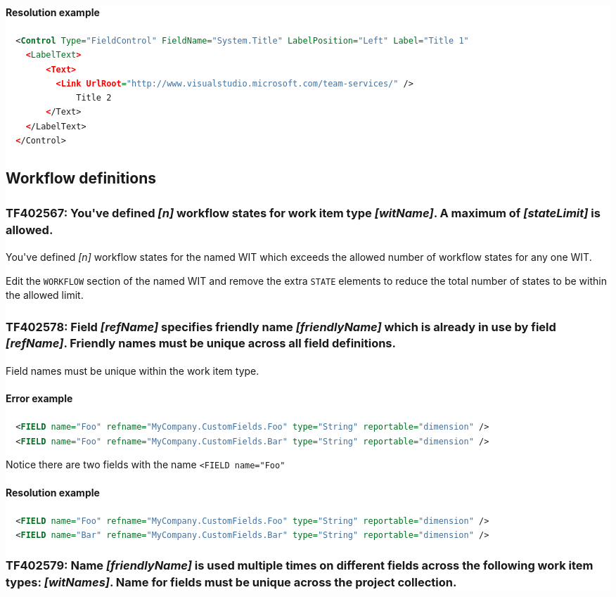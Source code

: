 #### Resolution example

```xml
  <Control Type="FieldControl" FieldName="System.Title" LabelPosition="Left" Label="Title 1"  
    <LabelText>  
        <Text>  
          <Link UrlRoot="http://www.visualstudio.microsoft.com/team-services/" />  
              Title 2  
        </Text>  
    </LabelText>  
  </Control>  
```

<a id="wit-workflow-definitions"></a>

## Workflow definitions

<a id="TF402567"></a>

### TF402567: You've defined _[n]_ workflow states for work item type _[witName]_. A maximum of _[stateLimit]_ is allowed.

You've defined _[n]_ workflow states for the named WIT which exceeds the allowed number of workflow states for any one WIT.

Edit the `WORKFLOW` section of the named WIT and remove the extra `STATE` elements to reduce the total number of states to be within the allowed limit.

<a id="TF402578"></a>

### TF402578: Field _[refName]_ specifies friendly name _[friendlyName]_ which is already in use by field _[refName]_. Friendly names must be unique across all field definitions.

Field names must be unique within the work item type.

#### Error example

```xml
  <FIELD name="Foo" refname="MyCompany.CustomFields.Foo" type="String" reportable="dimension" />
  <FIELD name="Foo" refname="MyCompany.CustomFields.Bar" type="String" reportable="dimension" />
```

Notice there are two fields with the name `<FIELD name="Foo"`

#### Resolution example

```xml
  <FIELD name="Foo" refname="MyCompany.CustomFields.Foo" type="String" reportable="dimension" />
  <FIELD name="Bar" refname="MyCompany.CustomFields.Bar" type="String" reportable="dimension" />
```

<a id="TF402579"></a>

### TF402579: Name _[friendlyName]_ is used multiple times on different fields across the following work item types: _[witNames]_. Name for fields must be unique across the project collection.

